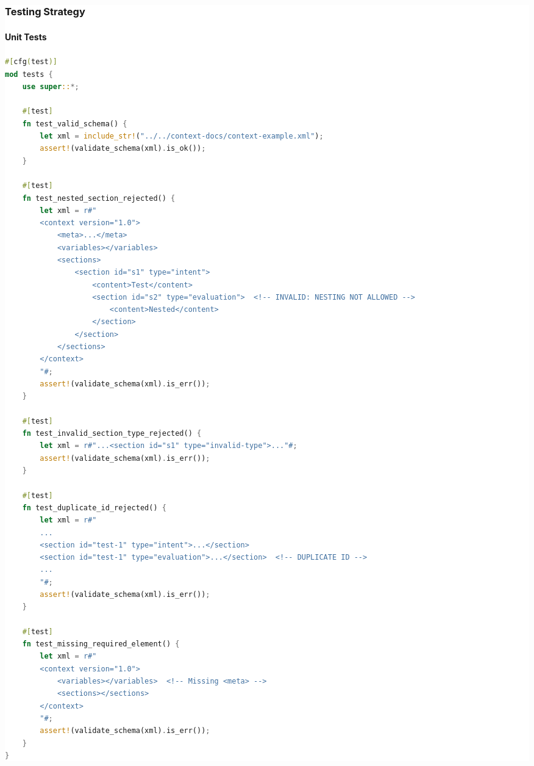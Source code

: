 ### Testing Strategy

#### Unit Tests

```rust
#[cfg(test)]
mod tests {
    use super::*;

    #[test]
    fn test_valid_schema() {
        let xml = include_str!("../../context-docs/context-example.xml");
        assert!(validate_schema(xml).is_ok());
    }

    #[test]
    fn test_nested_section_rejected() {
        let xml = r#"
        <context version="1.0">
            <meta>...</meta>
            <variables></variables>
            <sections>
                <section id="s1" type="intent">
                    <content>Test</content>
                    <section id="s2" type="evaluation">  <!-- INVALID: NESTING NOT ALLOWED -->
                        <content>Nested</content>
                    </section>
                </section>
            </sections>
        </context>
        "#;
        assert!(validate_schema(xml).is_err());
    }

    #[test]
    fn test_invalid_section_type_rejected() {
        let xml = r#"...<section id="s1" type="invalid-type">..."#;
        assert!(validate_schema(xml).is_err());
    }

    #[test]
    fn test_duplicate_id_rejected() {
        let xml = r#"
        ...
        <section id="test-1" type="intent">...</section>
        <section id="test-1" type="evaluation">...</section>  <!-- DUPLICATE ID -->
        ...
        "#;
        assert!(validate_schema(xml).is_err());
    }

    #[test]
    fn test_missing_required_element() {
        let xml = r#"
        <context version="1.0">
            <variables></variables>  <!-- Missing <meta> -->
            <sections></sections>
        </context>
        "#;
        assert!(validate_schema(xml).is_err());
    }
}
```
